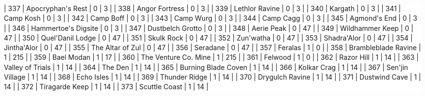 | 337          | Apocryphan's Rest                                    | 0         | 3          |
| 338          | Angor Fortress                                       | 0         | 3          |
| 339          | Lethlor Ravine                                       | 0         | 3          |
| 340          | Kargath                                              | 0         | 3          |
| 341          | Camp Kosh                                            | 0         | 3          |
| 342          | Camp Boff                                            | 0         | 3          |
| 343          | Camp Wurg                                            | 0         | 3          |
| 344          | Camp Cagg                                            | 0         | 3          |
| 345          | Agmond's End                                         | 0         | 3          |
| 346          | Hammertoe's Digsite                                  | 0         | 3          |
| 347          | Dustbelch Grotto                                     | 0         | 3          |
| 348          | Aerie Peak                                           | 0         | 47         |
| 349          | Wildhammer Keep                                      | 0         | 47         |
| 350          | Quel'Danil Lodge                                     | 0         | 47         |
| 351          | Skulk Rock                                           | 0         | 47         |
| 352          | Zun'watha                                            | 0         | 47         |
| 353          | Shadra'Alor                                          | 0         | 47         |
| 354          | Jintha'Alor                                          | 0         | 47         |
| 355          | The Altar of Zul                                     | 0         | 47         |
| 356          | Seradane                                             | 0         | 47         |
| 357          | Feralas                                              | 1         | 0          |
| 358          | Brambleblade Ravine                                  | 1         | 215        |
| 359          | Bael Modan                                           | 1         | 17         |
| 360          | The Venture Co. Mine                                 | 1         | 215        |
| 361          | Felwood                                              | 1         | 0          |
| 362          | Razor Hill                                           | 1         | 14         |
| 363          | Valley of Trials                                     | 1         | 14         |
| 364          | The Den                                              | 1         | 14         |
| 365          | Burning Blade Coven                                  | 1         | 14         |
| 366          | Kolkar Crag                                          | 1         | 14         |
| 367          | Sen'jin Village                                      | 1         | 14         |
| 368          | Echo Isles                                           | 1         | 14         |
| 369          | Thunder Ridge                                        | 1         | 14         |
| 370          | Drygulch Ravine                                      | 1         | 14         |
| 371          | Dustwind Cave                                        | 1         | 14         |
| 372          | Tiragarde Keep                                       | 1         | 14         |
| 373          | Scuttle Coast                                        | 1         | 14         |